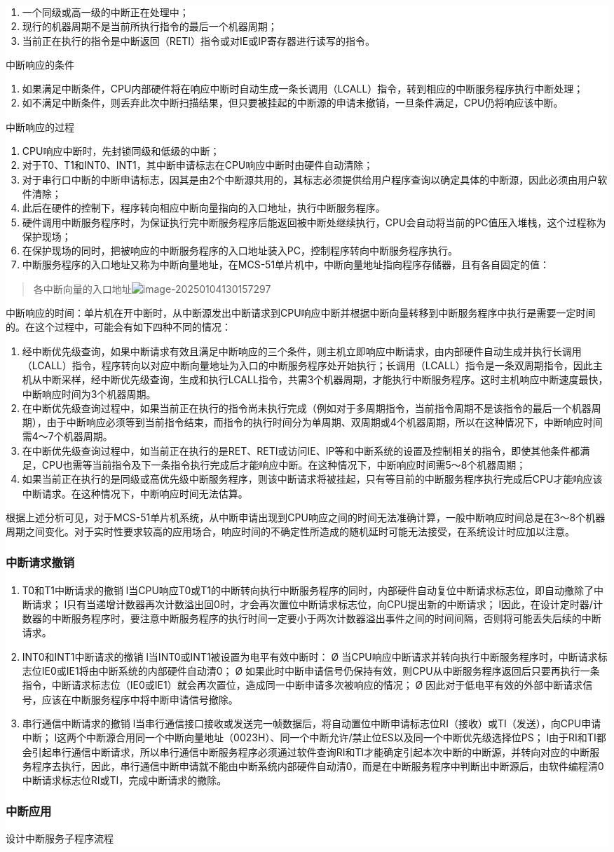 1. 一个同级或高一级的中断正在处理中；
2. 现行的机器周期不是当前所执行指令的最后一个机器周期；
3. 当前正在执行的指令是中断返回（RETI）指令或对IE或IP寄存器进行读写的指令。

中断响应的条件

1. 如果满足中断条件，CPU内部硬件将在响应中断时自动生成一条长调用（LCALL）指令，转到相应的中断服务程序执行中断处理；
2. 如不满足中断条件，则丢弃此次中断扫描结果，但只要被挂起的中断源的申请未撤销，一旦条件满足，CPU仍将响应该中断。

中断响应的过程

1. CPU响应中断时，先封锁同级和低级的中断；
2. 对于T0、T1和INT0、INT1，其中断申请标志在CPU响应中断时由硬件自动清除；
3. 对于串行口中断的中断申请标志，因其是由2个中断源共用的，其标志必须提供给用户程序查询以确定具体的中断源，因此必须由用户软件清除；
4. 此后在硬件的控制下，程序转向相应中断向量指向的入口地址，执行中断服务程序。
5. 硬件调用中断服务程序时，为保证执行完中断服务程序后能返回被中断处继续执行，CPU会自动将当前的PC值压入堆栈，这个过程称为保护现场；
6. 在保护现场的同时，把被响应的中断服务程序的入口地址装入PC，控制程序转向中断服务程序执行。
7. 中断服务程序的入口地址又称为中断向量地址，在MCS-51单片机中，中断向量地址指向程序存储器，且有各自固定的值：

> 各中断向量的入口地址![image-20250104130157297](./images/image-20250104130157297.png)

中断响应的时间：单片机在开中断时，从中断源发出中断请求到CPU响应中断并根据中断向量转移到中断服务程序中执行是需要一定时间的。在这个过程中，可能会有如下四种不同的情况：

1. 经中断优先级查询，如果中断请求有效且满足中断响应的三个条件，则主机立即响应中断请求，由内部硬件自动生成并执行长调用（LCALL）指令，程序转向以对应中断向量地址为入口的中断服务程序处开始执行；长调用（LCALL）指令是一条双周期指令，因此主机从中断采样，经中断优先级查询，生成和执行LCALL指令，共需3个机器周期，才能执行中断服务程序。这时主机响应中断速度最快，中断响应时间为3个机器周期。 
2. 在中断优先级查询过程中，如果当前正在执行的指令尚未执行完成（例如对于多周期指令，当前指令周期不是该指令的最后一个机器周期），由于中断响应必须等到当前指令结束，而指令的执行时间分为单周期、双周期或4个机器周期，所以在这种情况下，中断响应时间需4～7个机器周期。
3. 在中断优先级查询过程中，如当前正在执行的是RET、RETI或访问IE、IP等和中断系统的设置及控制相关的指令，即使其他条件都满足，CPU也需等当前指令及下一条指令执行完成后才能响应中断。在这种情况下，中断响应时间需5～8个机器周期；
4. 如果当前正在执行的是同级或高优先级中断服务程序，则该中断请求将被挂起，只有等目前的中断服务程序执行完成后CPU才能响应该中断请求。在这种情况下，中断响应时间无法估算。

根据上述分析可见，对于MCS-51单片机系统，从中断申请出现到CPU响应之间的时间无法准确计算，一般中断响应时间总是在3～8个机器周期之间变化。对于实时性要求较高的应用场合，响应时间的不确定性所造成的随机延时可能无法接受，在系统设计时应加以注意。

### 中断请求撤销

1. T0和T1中断请求的撤销
l当CPU响应T0或T1的中断转向执行中断服务程序的同时，内部硬件自动复位中断请求标志位，即自动撤除了中断请求；
l只有当递增计数器再次计数溢出回0时，才会再次置位中断请求标志位，向CPU提出新的中断请求；
l因此，在设计定时器/计数器的中断服务程序时，要注意中断服务程序的执行时间一定要小于两次计数器溢出事件之间的时间间隔，否则将可能丢失后续的中断请求。

2. INT0和INT1中断请求的撤销
l当INT0或INT1被设置为电平有效中断时：
Ø 当CPU响应中断请求并转向执行中断服务程序时，中断请求标志位IE0或IE1将由中断系统的内部硬件自动清0；
Ø 如果此时中断申请信号仍保持有效，则CPU从中断服务程序返回后只要再执行一条指令，中断请求标志位（IE0或IE1）就会再次置位，造成同一中断申请多次被响应的情况；
Ø 因此对于低电平有效的外部中断请求信号，应该在中断服务程序中将中断申请信号撤除。
3. 串行通信中断请求的撤销
    l当串行通信接口接收或发送完一帧数据后，将自动置位中断申请标志位RI（接收）或TI（发送），向CPU申请中断；
    l这两个中断源合用同一个中断向量地址（0023H）、同一个中断允许/禁止位ES以及同一个中断优先级选择位PS；
    l由于RI和TI都会引起串行通信中断请求，所以串行通信中断服务程序必须通过软件查询RI和TI才能确定引起本次中断的中断源，并转向对应的中断服务程序去执行，因此，串行通信中断申请就不能由中断系统内部硬件自动清0，而是在中断服务程序中判断出中断源后，由软件编程清0中断请求标志位RI或TI，完成中断请求的撤除。

### 中断应用

设计中断服务子程序流程
